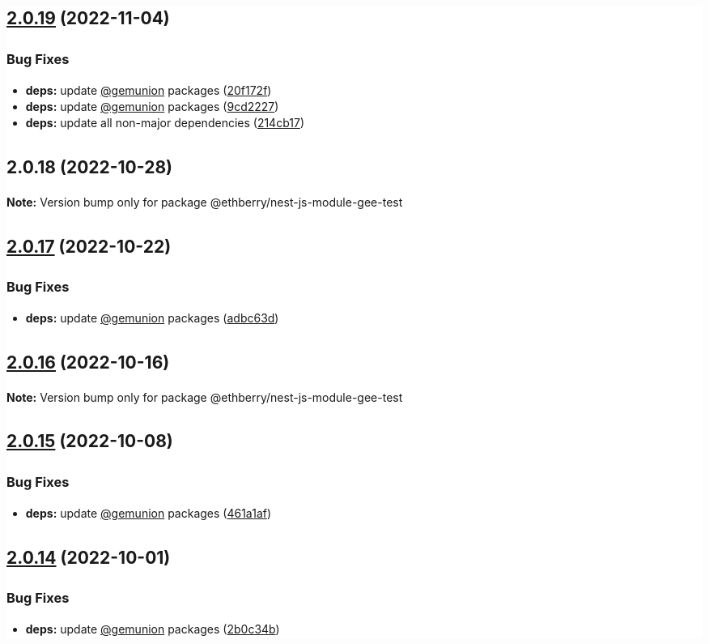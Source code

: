 ## [2.0.19](https://github.com/ethberry/nestjs-packages/compare/@ethberry/nest-js-module-gee-test@2.0.18...@ethberry/nest-js-module-gee-test@2.0.19) (2022-11-04)

### Bug Fixes

- **deps:** update [@gemunion](https://github.com/gemunion) packages ([20f172f](https://github.com/ethberry/nestjs-packages/commit/20f172f58151ea8d2984b661898211dcf59a4beb))
- **deps:** update [@gemunion](https://github.com/gemunion) packages ([9cd2227](https://github.com/ethberry/nestjs-packages/commit/9cd22275225df2a2779b79e542a495fb22493631))
- **deps:** update all non-major dependencies ([214cb17](https://github.com/ethberry/nestjs-packages/commit/214cb1730ce9752ef2292d001a0e78b6120053d8))

## 2.0.18 (2022-10-28)

**Note:** Version bump only for package @ethberry/nest-js-module-gee-test

## [2.0.17](https://github.com/ethberry/nestjs-packages/compare/@ethberry/nest-js-module-gee-test@2.0.16...@ethberry/nest-js-module-gee-test@2.0.17) (2022-10-22)

### Bug Fixes

- **deps:** update [@gemunion](https://github.com/gemunion) packages ([adbc63d](https://github.com/ethberry/nestjs-packages/commit/adbc63d140484b92edd772356f9f98105a37048f))

## [2.0.16](https://github.com/ethberry/nestjs-packages/compare/@ethberry/nest-js-module-gee-test@2.0.15...@ethberry/nest-js-module-gee-test@2.0.16) (2022-10-16)

**Note:** Version bump only for package @ethberry/nest-js-module-gee-test

## [2.0.15](https://github.com/ethberry/nestjs-packages/compare/@ethberry/nest-js-module-gee-test@2.0.14...@ethberry/nest-js-module-gee-test@2.0.15) (2022-10-08)

### Bug Fixes

- **deps:** update [@gemunion](https://github.com/gemunion) packages ([461a1af](https://github.com/ethberry/nestjs-packages/commit/461a1afcdce53983f64b632dc7729cfc4cc453eb))

## [2.0.14](https://github.com/ethberry/nestjs-packages/compare/@ethberry/nest-js-module-gee-test@2.0.13...@ethberry/nest-js-module-gee-test@2.0.14) (2022-10-01)

### Bug Fixes

- **deps:** update [@gemunion](https://github.com/gemunion) packages ([2b0c34b](https://github.com/ethberry/nestjs-packages/commit/2b0c34bf3cd4c9f1159938720deb3762e7d22fe3))
